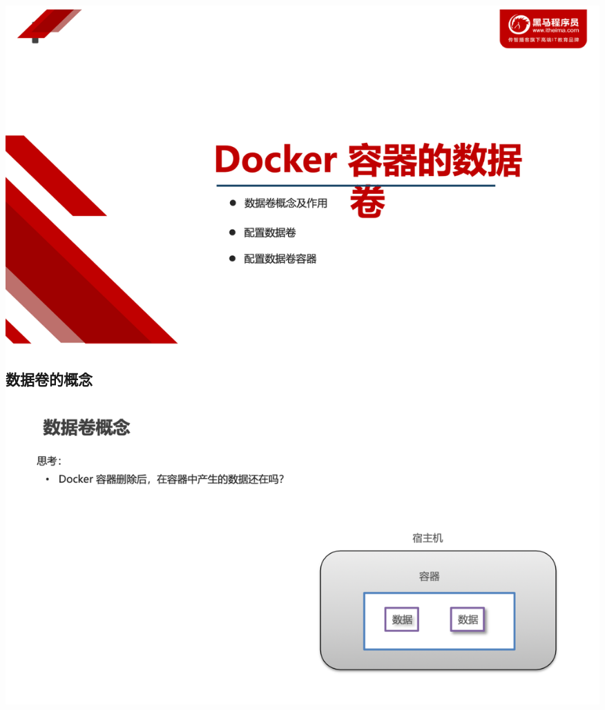 ![image-20230316111223240](typora图片/image-20230316111223240.png)

## 数据卷的概念

![image-20230316111235722](typora图片/image-20230316111235722.png)

